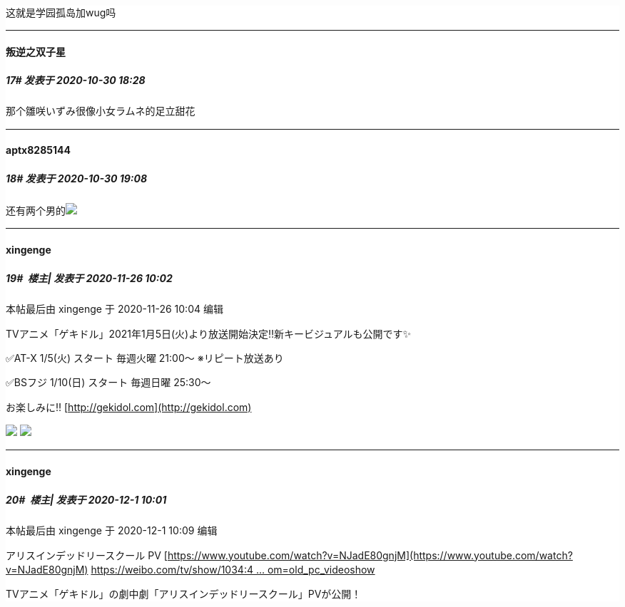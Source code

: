 
这就是学园孤岛加wug吗


-----

####  叛逆之双子星  
##### 17#       发表于 2020-10-30 18:28


那个雛咲いずみ很像小女ラムネ的足立甜花


-----

####  aptx8285144  
##### 18#       发表于 2020-10-30 19:08


还有两个男的<img src="https://static.saraba1st.com/image/smiley/face2017/064.png" referrerpolicy="no-referrer">


-----

####  xingenge  
##### 19#         楼主| 发表于 2020-11-26 10:02


 本帖最后由 xingenge 于 2020-11-26 10:04 编辑 

TVアニメ「ゲキドル」2021年1月5日(火)より放送開始決定‼新キービジュアルも公開です✨


✅AT-X 1/5(火) スタート 毎週火曜 21:00～ ※リピート放送あり

✅BSフジ 1/10(日) スタート 毎週日曜 25:30～ 


お楽しみに‼
[http://gekidol.com](http://gekidol.com)

<img src="https://p.sda1.dev/0/cc4a7aeee246fc3c2ed85a9d79fe280f/EntnfoaUUAAQxcV.jpg" referrerpolicy="no-referrer">
<img src="https://p.sda1.dev/0/890c2fc4587c23d14bd80e592aa72623/mainvisual.png" referrerpolicy="no-referrer">


-----

####  xingenge  
##### 20#         楼主| 发表于 2020-12-1 10:01


 本帖最后由 xingenge 于 2020-12-1 10:09 编辑 

アリスインデッドリースクール PV
[https://www.youtube.com/watch?v=NJadE80gnjM](https://www.youtube.com/watch?v=NJadE80gnjM)
[https://weibo.com/tv/show/1034:4 ... om=old_pc_videoshow](https://weibo.com/tv/show/1034:4577263753035803?from=old_pc_videoshow)


TVアニメ「ゲキドル」の劇中劇「アリスインデッドリースクール」PVが公開！
